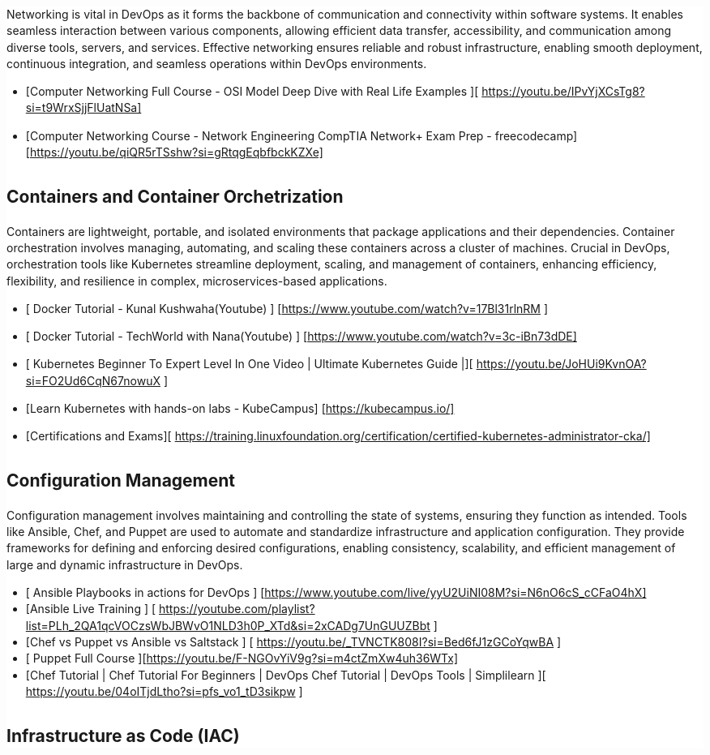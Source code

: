 Networking is vital in DevOps as it forms the backbone of communication and connectivity within software systems. It enables seamless interaction between various components, allowing efficient data transfer, accessibility, and communication among diverse tools, servers, and services. Effective networking ensures reliable and robust infrastructure, enabling smooth deployment, continuous integration, and seamless operations within DevOps environments.

- [Computer Networking Full Course - OSI Model Deep Dive with Real Life Examples ][ https://youtu.be/IPvYjXCsTg8?si=t9WrxSjjFlUatNSa] 

- [Computer Networking Course - Network Engineering CompTIA Network+ Exam Prep  - freecodecamp][https://youtu.be/qiQR5rTSshw?si=gRtqgEqbfbckKZXe]



## Containers and Container Orchetrization

Containers are lightweight, portable, and isolated environments that package applications and their dependencies. Container orchestration involves managing, automating, and scaling these containers across a cluster of machines. Crucial in DevOps, orchestration tools like Kubernetes streamline deployment, scaling, and management of containers, enhancing efficiency, flexibility, and resilience in complex, microservices-based applications.


- [ Docker Tutorial - Kunal Kushwaha(Youtube) ] [https://www.youtube.com/watch?v=17Bl31rlnRM ] 
- [ Docker Tutorial - TechWorld with Nana(Youtube) ] [https://www.youtube.com/watch?v=3c-iBn73dDE]
- [ Kubernetes Beginner To Expert Level In One Video | Ultimate Kubernetes Guide |][ https://youtu.be/JoHUi9KvnOA?si=FO2Ud6CqN67nowuX ]
- [Learn Kubernetes with hands-on labs - KubeCampus] [https://kubecampus.io/]


- [Certifications and Exams][ https://training.linuxfoundation.org/certification/certified-kubernetes-administrator-cka/]



## Configuration Management

Configuration management involves maintaining and controlling the state of systems, ensuring they function as intended. Tools like Ansible, Chef, and Puppet are used to automate and standardize infrastructure and application configuration. They provide frameworks for defining and enforcing desired configurations, enabling consistency, scalability, and efficient management of large and dynamic infrastructure in DevOps.

- [ Ansible Playbooks in actions for DevOps ] [https://www.youtube.com/live/yyU2UiNI08M?si=N6nO6cS_cCFaO4hX]
- [Ansible Live Training ] [ https://youtube.com/playlist?list=PLh_2QA1qcVOCzsWbJBWvO1NLD3h0P_XTd&si=2xCADg7UnGUUZBbt ]
- [Chef vs Puppet vs Ansible vs Saltstack ] [ https://youtu.be/_TVNCTK808I?si=Bed6fJ1zGCoYqwBA ]
- [ Puppet Full Course ][https://youtu.be/F-NGOvYiV9g?si=m4ctZmXw4uh36WTx]
- [Chef Tutorial | Chef Tutorial For Beginners | DevOps Chef Tutorial | DevOps Tools | Simplilearn ][  https://youtu.be/04oITjdLtho?si=pfs_vo1_tD3sikpw ]



## Infrastructure as Code (IAC) 
